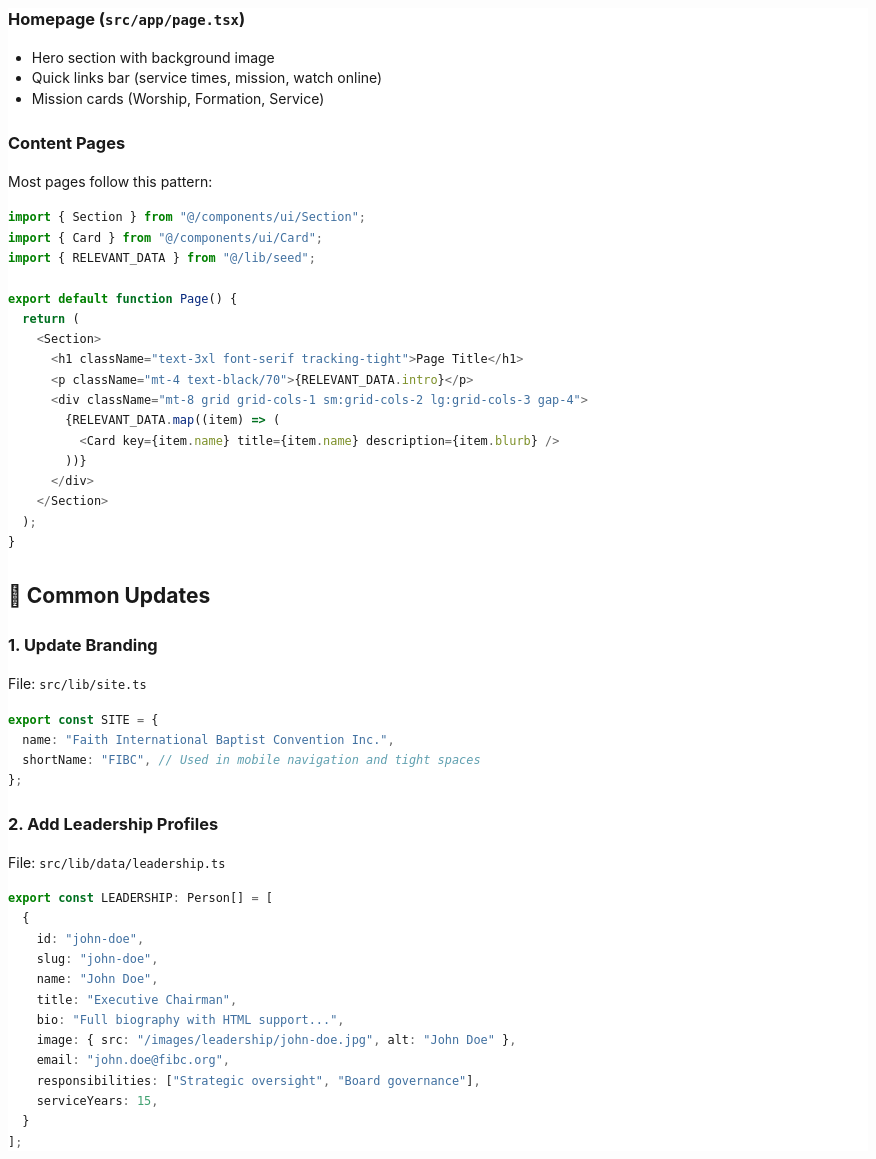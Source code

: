 ### Homepage (`src/app/page.tsx`)
- Hero section with background image
- Quick links bar (service times, mission, watch online)
- Mission cards (Worship, Formation, Service)

### Content Pages
Most pages follow this pattern:
```typescript
import { Section } from "@/components/ui/Section";
import { Card } from "@/components/ui/Card";
import { RELEVANT_DATA } from "@/lib/seed";

export default function Page() {
  return (
    <Section>
      <h1 className="text-3xl font-serif tracking-tight">Page Title</h1>
      <p className="mt-4 text-black/70">{RELEVANT_DATA.intro}</p>
      <div className="mt-8 grid grid-cols-1 sm:grid-cols-2 lg:grid-cols-3 gap-4">
        {RELEVANT_DATA.map((item) => (
          <Card key={item.name} title={item.name} description={item.blurb} />
        ))}
      </div>
    </Section>
  );
}
```

## 🔧 Common Updates

### **1. Update Branding**
File: `src/lib/site.ts`
```typescript
export const SITE = {
  name: "Faith International Baptist Convention Inc.",
  shortName: "FIBC", // Used in mobile navigation and tight spaces
};
```

### **2. Add Leadership Profiles**
File: `src/lib/data/leadership.ts`
```typescript
export const LEADERSHIP: Person[] = [
  {
    id: "john-doe",
    slug: "john-doe",
    name: "John Doe",
    title: "Executive Chairman", 
    bio: "Full biography with HTML support...",
    image: { src: "/images/leadership/john-doe.jpg", alt: "John Doe" },
    email: "john.doe@fibc.org",
    responsibilities: ["Strategic oversight", "Board governance"],
    serviceYears: 15,
  }
];
```
